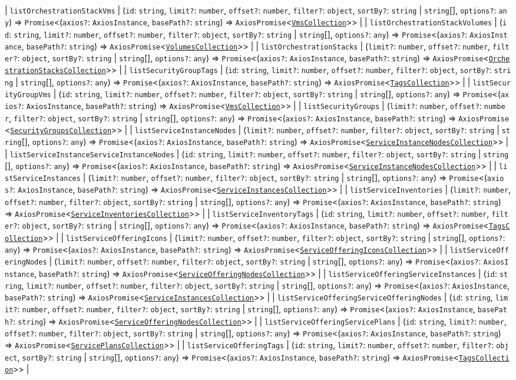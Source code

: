 | `listOrchestrationStackVms` | (`id`: `string`, `limit?`: `number`, `offset?`: `number`, `filter?`: `object`, `sortBy?`: `string` \| `string`[], `options?`: `any`) => `Promise`<(`axios?`: `AxiosInstance`, `basePath?`: `string`) => `AxiosPromise`<[`VmsCollection`](interfaces/VmsCollection.md)\>\> |
| `listOrchestrationStackVolumes` | (`id`: `string`, `limit?`: `number`, `offset?`: `number`, `filter?`: `object`, `sortBy?`: `string` \| `string`[], `options?`: `any`) => `Promise`<(`axios?`: `AxiosInstance`, `basePath?`: `string`) => `AxiosPromise`<[`VolumesCollection`](interfaces/VolumesCollection.md)\>\> |
| `listOrchestrationStacks` | (`limit?`: `number`, `offset?`: `number`, `filter?`: `object`, `sortBy?`: `string` \| `string`[], `options?`: `any`) => `Promise`<(`axios?`: `AxiosInstance`, `basePath?`: `string`) => `AxiosPromise`<[`OrchestrationStacksCollection`](interfaces/OrchestrationStacksCollection.md)\>\> |
| `listSecurityGroupTags` | (`id`: `string`, `limit?`: `number`, `offset?`: `number`, `filter?`: `object`, `sortBy?`: `string` \| `string`[], `options?`: `any`) => `Promise`<(`axios?`: `AxiosInstance`, `basePath?`: `string`) => `AxiosPromise`<[`TagsCollection`](interfaces/TagsCollection.md)\>\> |
| `listSecurityGroupVms` | (`id`: `string`, `limit?`: `number`, `offset?`: `number`, `filter?`: `object`, `sortBy?`: `string` \| `string`[], `options?`: `any`) => `Promise`<(`axios?`: `AxiosInstance`, `basePath?`: `string`) => `AxiosPromise`<[`VmsCollection`](interfaces/VmsCollection.md)\>\> |
| `listSecurityGroups` | (`limit?`: `number`, `offset?`: `number`, `filter?`: `object`, `sortBy?`: `string` \| `string`[], `options?`: `any`) => `Promise`<(`axios?`: `AxiosInstance`, `basePath?`: `string`) => `AxiosPromise`<[`SecurityGroupsCollection`](interfaces/SecurityGroupsCollection.md)\>\> |
| `listServiceInstanceNodes` | (`limit?`: `number`, `offset?`: `number`, `filter?`: `object`, `sortBy?`: `string` \| `string`[], `options?`: `any`) => `Promise`<(`axios?`: `AxiosInstance`, `basePath?`: `string`) => `AxiosPromise`<[`ServiceInstanceNodesCollection`](interfaces/ServiceInstanceNodesCollection.md)\>\> |
| `listServiceInstanceServiceInstanceNodes` | (`id`: `string`, `limit?`: `number`, `offset?`: `number`, `filter?`: `object`, `sortBy?`: `string` \| `string`[], `options?`: `any`) => `Promise`<(`axios?`: `AxiosInstance`, `basePath?`: `string`) => `AxiosPromise`<[`ServiceInstanceNodesCollection`](interfaces/ServiceInstanceNodesCollection.md)\>\> |
| `listServiceInstances` | (`limit?`: `number`, `offset?`: `number`, `filter?`: `object`, `sortBy?`: `string` \| `string`[], `options?`: `any`) => `Promise`<(`axios?`: `AxiosInstance`, `basePath?`: `string`) => `AxiosPromise`<[`ServiceInstancesCollection`](interfaces/ServiceInstancesCollection.md)\>\> |
| `listServiceInventories` | (`limit?`: `number`, `offset?`: `number`, `filter?`: `object`, `sortBy?`: `string` \| `string`[], `options?`: `any`) => `Promise`<(`axios?`: `AxiosInstance`, `basePath?`: `string`) => `AxiosPromise`<[`ServiceInventoriesCollection`](interfaces/ServiceInventoriesCollection.md)\>\> |
| `listServiceInventoryTags` | (`id`: `string`, `limit?`: `number`, `offset?`: `number`, `filter?`: `object`, `sortBy?`: `string` \| `string`[], `options?`: `any`) => `Promise`<(`axios?`: `AxiosInstance`, `basePath?`: `string`) => `AxiosPromise`<[`TagsCollection`](interfaces/TagsCollection.md)\>\> |
| `listServiceOfferingIcons` | (`limit?`: `number`, `offset?`: `number`, `filter?`: `object`, `sortBy?`: `string` \| `string`[], `options?`: `any`) => `Promise`<(`axios?`: `AxiosInstance`, `basePath?`: `string`) => `AxiosPromise`<[`ServiceOfferingIconsCollection`](interfaces/ServiceOfferingIconsCollection.md)\>\> |
| `listServiceOfferingNodes` | (`limit?`: `number`, `offset?`: `number`, `filter?`: `object`, `sortBy?`: `string` \| `string`[], `options?`: `any`) => `Promise`<(`axios?`: `AxiosInstance`, `basePath?`: `string`) => `AxiosPromise`<[`ServiceOfferingNodesCollection`](interfaces/ServiceOfferingNodesCollection.md)\>\> |
| `listServiceOfferingServiceInstances` | (`id`: `string`, `limit?`: `number`, `offset?`: `number`, `filter?`: `object`, `sortBy?`: `string` \| `string`[], `options?`: `any`) => `Promise`<(`axios?`: `AxiosInstance`, `basePath?`: `string`) => `AxiosPromise`<[`ServiceInstancesCollection`](interfaces/ServiceInstancesCollection.md)\>\> |
| `listServiceOfferingServiceOfferingNodes` | (`id`: `string`, `limit?`: `number`, `offset?`: `number`, `filter?`: `object`, `sortBy?`: `string` \| `string`[], `options?`: `any`) => `Promise`<(`axios?`: `AxiosInstance`, `basePath?`: `string`) => `AxiosPromise`<[`ServiceOfferingNodesCollection`](interfaces/ServiceOfferingNodesCollection.md)\>\> |
| `listServiceOfferingServicePlans` | (`id`: `string`, `limit?`: `number`, `offset?`: `number`, `filter?`: `object`, `sortBy?`: `string` \| `string`[], `options?`: `any`) => `Promise`<(`axios?`: `AxiosInstance`, `basePath?`: `string`) => `AxiosPromise`<[`ServicePlansCollection`](interfaces/ServicePlansCollection.md)\>\> |
| `listServiceOfferingTags` | (`id`: `string`, `limit?`: `number`, `offset?`: `number`, `filter?`: `object`, `sortBy?`: `string` \| `string`[], `options?`: `any`) => `Promise`<(`axios?`: `AxiosInstance`, `basePath?`: `string`) => `AxiosPromise`<[`TagsCollection`](interfaces/TagsCollection.md)\>\> |
